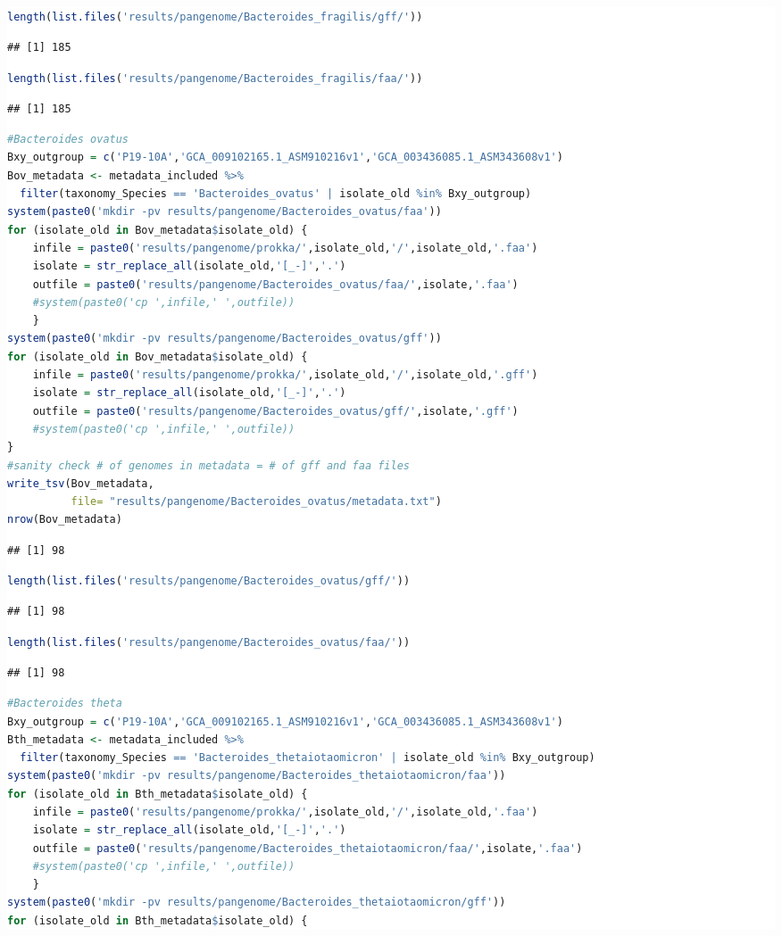 ``` r
length(list.files('results/pangenome/Bacteroides_fragilis/gff/'))
```

    ## [1] 185

``` r
length(list.files('results/pangenome/Bacteroides_fragilis/faa/'))
```

    ## [1] 185

``` r
#Bacteroides ovatus
Bxy_outgroup = c('P19-10A','GCA_009102165.1_ASM910216v1','GCA_003436085.1_ASM343608v1')
Bov_metadata <- metadata_included %>% 
  filter(taxonomy_Species == 'Bacteroides_ovatus' | isolate_old %in% Bxy_outgroup)
system(paste0('mkdir -pv results/pangenome/Bacteroides_ovatus/faa'))
for (isolate_old in Bov_metadata$isolate_old) {
    infile = paste0('results/pangenome/prokka/',isolate_old,'/',isolate_old,'.faa')
    isolate = str_replace_all(isolate_old,'[_-]','.')
    outfile = paste0('results/pangenome/Bacteroides_ovatus/faa/',isolate,'.faa')
    #system(paste0('cp ',infile,' ',outfile))
    }  
system(paste0('mkdir -pv results/pangenome/Bacteroides_ovatus/gff'))
for (isolate_old in Bov_metadata$isolate_old) {
    infile = paste0('results/pangenome/prokka/',isolate_old,'/',isolate_old,'.gff')
    isolate = str_replace_all(isolate_old,'[_-]','.')
    outfile = paste0('results/pangenome/Bacteroides_ovatus/gff/',isolate,'.gff')
    #system(paste0('cp ',infile,' ',outfile))
} 
#sanity check # of genomes in metadata = # of gff and faa files
write_tsv(Bov_metadata, 
          file= "results/pangenome/Bacteroides_ovatus/metadata.txt")
nrow(Bov_metadata)
```

    ## [1] 98

``` r
length(list.files('results/pangenome/Bacteroides_ovatus/gff/'))
```

    ## [1] 98

``` r
length(list.files('results/pangenome/Bacteroides_ovatus/faa/'))
```

    ## [1] 98

``` r
#Bacteroides theta
Bxy_outgroup = c('P19-10A','GCA_009102165.1_ASM910216v1','GCA_003436085.1_ASM343608v1')
Bth_metadata <- metadata_included %>% 
  filter(taxonomy_Species == 'Bacteroides_thetaiotaomicron' | isolate_old %in% Bxy_outgroup)
system(paste0('mkdir -pv results/pangenome/Bacteroides_thetaiotaomicron/faa'))
for (isolate_old in Bth_metadata$isolate_old) {
    infile = paste0('results/pangenome/prokka/',isolate_old,'/',isolate_old,'.faa')
    isolate = str_replace_all(isolate_old,'[_-]','.')
    outfile = paste0('results/pangenome/Bacteroides_thetaiotaomicron/faa/',isolate,'.faa')
    #system(paste0('cp ',infile,' ',outfile))
    }  
system(paste0('mkdir -pv results/pangenome/Bacteroides_thetaiotaomicron/gff'))
for (isolate_old in Bth_metadata$isolate_old) {
```